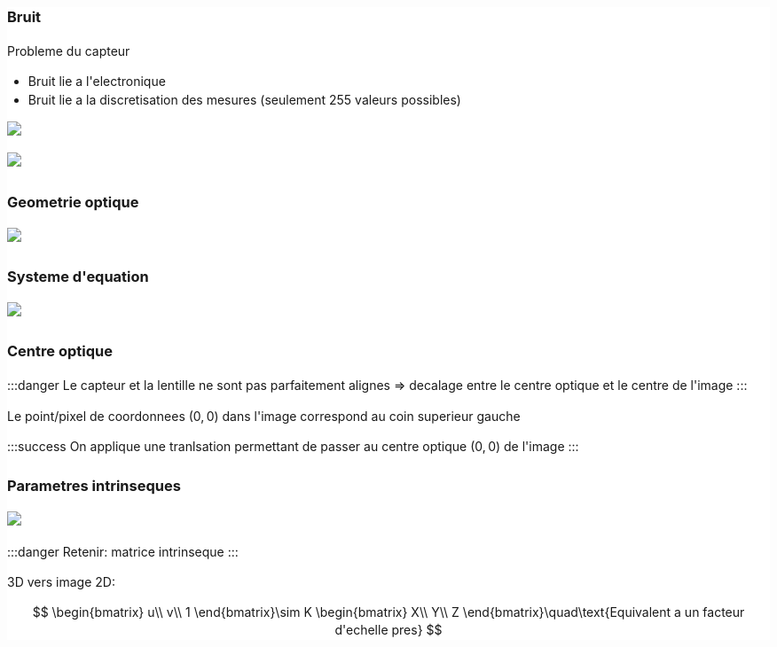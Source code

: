 
### Bruit

Probleme du capteur
- Bruit lie a l'electronique
- Bruit lie a la discretisation des mesures (seulement 255 valeurs possibles)

![](https://i.imgur.com/eZJKSkQ.png)

![](https://i.imgur.com/KoEKHEc.png)

### Geometrie optique

![](https://i.imgur.com/TFosGRf.png)

### Systeme d'equation

![](https://i.imgur.com/sP734Pj.png)

### Centre optique

:::danger
Le capteur et la lentille ne sont pas parfaitement alignes $\Rightarrow$ decalage entre le centre optique et le centre de l'image
:::

Le point/pixel de coordonnees $(0,0)$ dans l'image correspond au coin superieur gauche

:::success
On applique une tranlsation permettant de passer au centre optique $(0,0)$ de l'image
:::

### Parametres intrinseques

![](https://i.imgur.com/IokVlCL.png)

:::danger
Retenir: matrice intrinseque
:::

3D vers image 2D:

$$
\begin{bmatrix}
u\\
v\\
1
\end{bmatrix}\sim K
\begin{bmatrix}
X\\
Y\\
Z
\end{bmatrix}\quad\text{Equivalent a un facteur d'echelle pres}
$$

